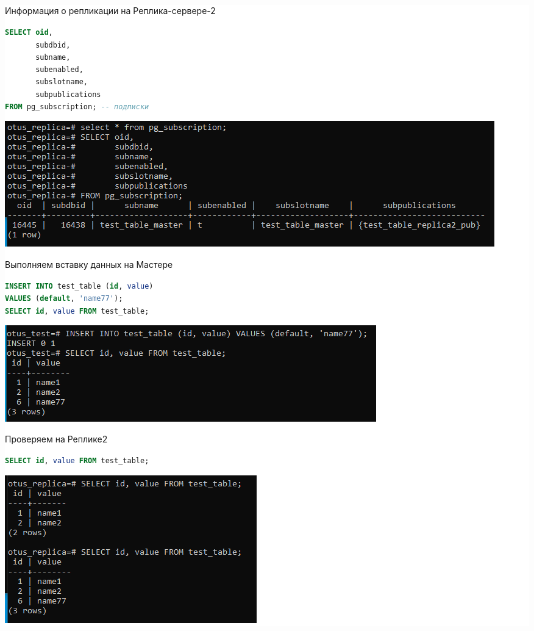 Информация о репликации на Реплика-сервере-2
```SQL
SELECT oid,
       subdbid,
       subname,
       subenabled,
       subslotname,
       subpublications
FROM pg_subscription; -- подписки
```
![Replica2_pg_subscription](https://github.com/MariKuznetsova/StudyDatabases/blob/main/homework/18.%20%D0%A0%D0%B5%D0%BF%D0%BB%D0%B8%D0%BA%D0%B0%D1%86%D0%B8%D1%8F%20Postgres/Replica2_pg_subscription.PNG?raw=true)  

Выполняем вставку данных на Мастере
```SQL
INSERT INTO test_table (id, value)
VALUES (default, 'name77');
SELECT id, value FROM test_table;
```
![Master_insert_data2](https://github.com/MariKuznetsova/StudyDatabases/blob/main/homework/18.%20%D0%A0%D0%B5%D0%BF%D0%BB%D0%B8%D0%BA%D0%B0%D1%86%D0%B8%D1%8F%20Postgres/Master_insert_data2.PNG?raw=true)  

Проверяем на Реплике2
```SQL
SELECT id, value FROM test_table;
```  
![Replica2_insert_data](https://github.com/MariKuznetsova/StudyDatabases/blob/main/homework/18.%20%D0%A0%D0%B5%D0%BF%D0%BB%D0%B8%D0%BA%D0%B0%D1%86%D0%B8%D1%8F%20Postgres/Replica2_insert_data.PNG?raw=true)  
